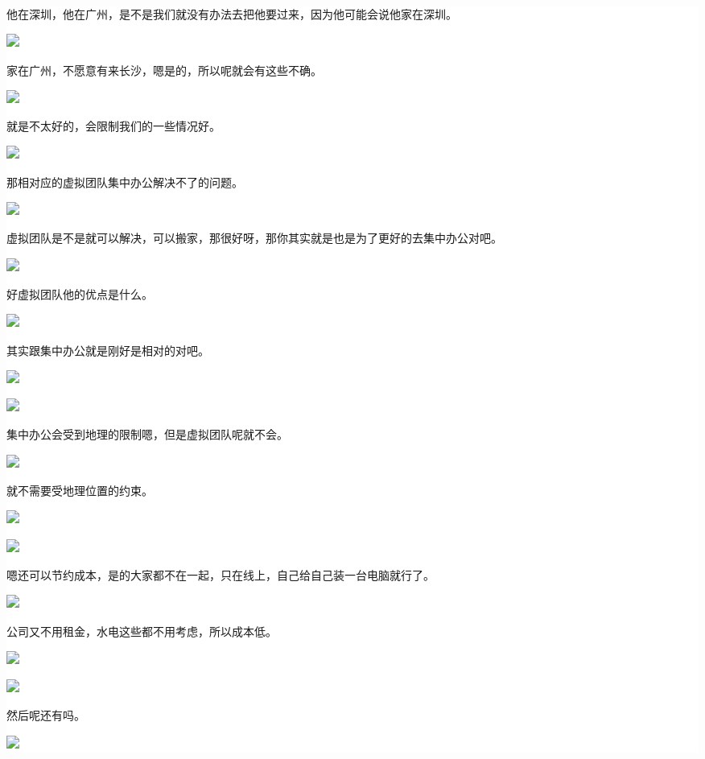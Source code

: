 他在深圳，他在广州，是不是我们就没有办法去把他要过来，因为他可能会说他家在深圳。

![](img/d20504d880366065d4dd473e025d9915_54.png)

家在广州，不愿意有来长沙，嗯是的，所以呢就会有这些不确。

![](img/d20504d880366065d4dd473e025d9915_56.png)

就是不太好的，会限制我们的一些情况好。

![](img/d20504d880366065d4dd473e025d9915_58.png)

那相对应的虚拟团队集中办公解决不了的问题。

![](img/d20504d880366065d4dd473e025d9915_60.png)

虚拟团队是不是就可以解决，可以搬家，那很好呀，那你其实就是也是为了更好的去集中办公对吧。

![](img/d20504d880366065d4dd473e025d9915_62.png)

好虚拟团队他的优点是什么。

![](img/d20504d880366065d4dd473e025d9915_64.png)

其实跟集中办公就是刚好是相对的对吧。

![](img/d20504d880366065d4dd473e025d9915_66.png)

![](img/d20504d880366065d4dd473e025d9915_67.png)

集中办公会受到地理的限制嗯，但是虚拟团队呢就不会。

![](img/d20504d880366065d4dd473e025d9915_69.png)

就不需要受地理位置的约束。

![](img/d20504d880366065d4dd473e025d9915_71.png)

![](img/d20504d880366065d4dd473e025d9915_72.png)

嗯还可以节约成本，是的大家都不在一起，只在线上，自己给自己装一台电脑就行了。

![](img/d20504d880366065d4dd473e025d9915_74.png)

公司又不用租金，水电这些都不用考虑，所以成本低。

![](img/d20504d880366065d4dd473e025d9915_76.png)

![](img/d20504d880366065d4dd473e025d9915_77.png)

然后呢还有吗。

![](img/d20504d880366065d4dd473e025d9915_79.png)
